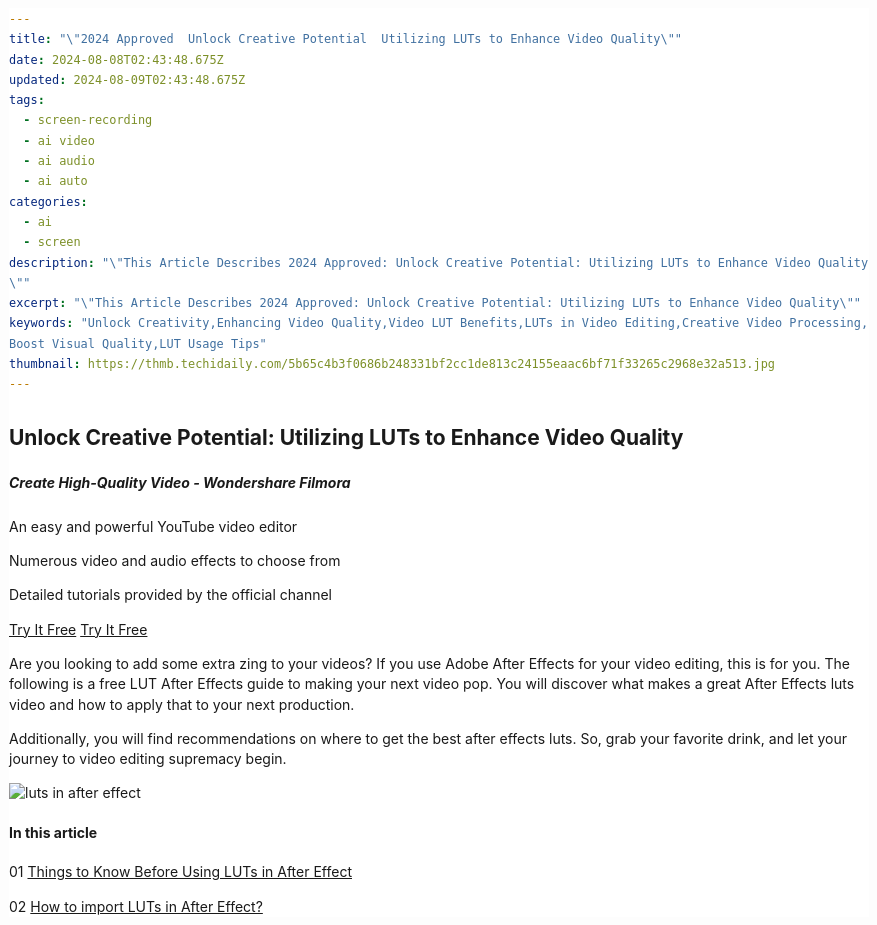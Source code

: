 ```yaml
---
title: "\"2024 Approved  Unlock Creative Potential  Utilizing LUTs to Enhance Video Quality\""
date: 2024-08-08T02:43:48.675Z
updated: 2024-08-09T02:43:48.675Z
tags: 
  - screen-recording
  - ai video
  - ai audio
  - ai auto
categories: 
  - ai
  - screen
description: "\"This Article Describes 2024 Approved: Unlock Creative Potential: Utilizing LUTs to Enhance Video Quality\""
excerpt: "\"This Article Describes 2024 Approved: Unlock Creative Potential: Utilizing LUTs to Enhance Video Quality\""
keywords: "Unlock Creativity,Enhancing Video Quality,Video LUT Benefits,LUTs in Video Editing,Creative Video Processing,Boost Visual Quality,LUT Usage Tips"
thumbnail: https://thmb.techidaily.com/5b65c4b3f0686b248331bf2cc1de813c24155eaac6bf71f33265c2968e32a513.jpg
---
```


## Unlock Creative Potential: Utilizing LUTs to Enhance Video Quality

##### Create High-Quality Video - Wondershare Filmora

An easy and powerful YouTube video editor

Numerous video and audio effects to choose from

Detailed tutorials provided by the official channel

[Try It Free](https://tools.techidaily.com/wondershare/filmora/download/) [Try It Free](https://tools.techidaily.com/wondershare/filmora/download/)

Are you looking to add some extra zing to your videos? If you use Adobe After Effects for your video editing, this is for you. The following is a free LUT After Effects guide to making your next video pop. You will discover what makes a great After Effects luts video and how to apply that to your next production.

Additionally, you will find recommendations on where to get the best after effects luts. So, grab your favorite drink, and let your journey to video editing supremacy begin.

![luts in after effect](https://images.wondershare.com/filmora/article-images/2022/03/after-effects-luts-1.jpg)

#### In this article

01 [Things to Know Before Using LUTs in After Effect](#part1)

02 [How to import LUTs in After Effect?](#part2)
